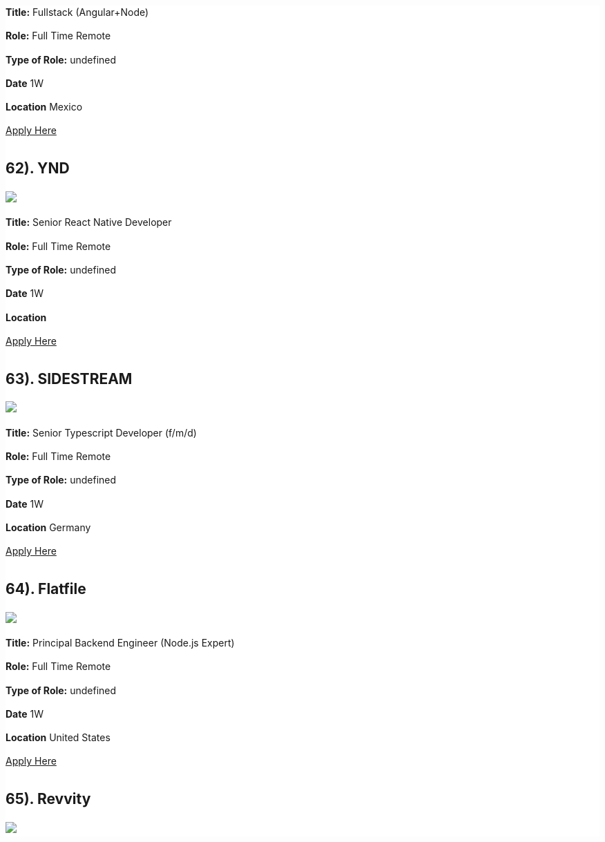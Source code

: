 **Title:** Fullstack (Angular+Node)

**Role:** Full Time Remote

**Type of Role:** undefined

**Date** 1W

**Location** Mexico

[Apply Here](https://javascript.jobs/job/fullstack-angularnode-4)

## 62). YND
![](https://javascript.jobs/storage/images/company/6714eeac70863.jpg "")

**Title:** Senior React Native Developer

**Role:** Full Time Remote

**Type of Role:** undefined

**Date** 1W

**Location** 

[Apply Here](https://javascript.jobs/job/senior-react-native-developer-26)

## 63). SIDESTREAM
![](https://javascript.jobs/storage/images/company/6714ee528e4b1.png "")

**Title:** Senior Typescript Developer (f/m/d)

**Role:** Full Time Remote

**Type of Role:** undefined

**Date** 1W

**Location** Germany

[Apply Here](https://javascript.jobs/job/senior-typescript-developer-fmd-4)

## 64). Flatfile
![](https://javascript.jobs/storage/images/company/6740de5d9ab18.png "")

**Title:** Principal Backend Engineer (Node.js Expert)

**Role:** Full Time Remote

**Type of Role:** undefined

**Date** 1W

**Location** United States

[Apply Here](https://javascript.jobs/job/principal-backend-engineer-nodejs-expert)

## 65). Revvity
![](https://javascript.jobs/storage/images/company/6714ef13f057f.jpeg "")
